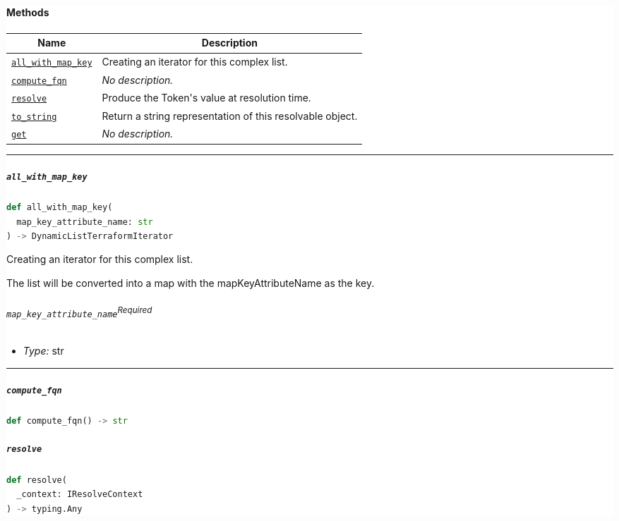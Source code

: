 #### Methods <a name="Methods" id="Methods"></a>

| **Name** | **Description** |
| --- | --- |
| <code><a href="#@cdktf/provider-ionoscloud.dataIonoscloudPgBackups.DataIonoscloudPgBackupsClusterBackupsList.allWithMapKey">all_with_map_key</a></code> | Creating an iterator for this complex list. |
| <code><a href="#@cdktf/provider-ionoscloud.dataIonoscloudPgBackups.DataIonoscloudPgBackupsClusterBackupsList.computeFqn">compute_fqn</a></code> | *No description.* |
| <code><a href="#@cdktf/provider-ionoscloud.dataIonoscloudPgBackups.DataIonoscloudPgBackupsClusterBackupsList.resolve">resolve</a></code> | Produce the Token's value at resolution time. |
| <code><a href="#@cdktf/provider-ionoscloud.dataIonoscloudPgBackups.DataIonoscloudPgBackupsClusterBackupsList.toString">to_string</a></code> | Return a string representation of this resolvable object. |
| <code><a href="#@cdktf/provider-ionoscloud.dataIonoscloudPgBackups.DataIonoscloudPgBackupsClusterBackupsList.get">get</a></code> | *No description.* |

---

##### `all_with_map_key` <a name="all_with_map_key" id="@cdktf/provider-ionoscloud.dataIonoscloudPgBackups.DataIonoscloudPgBackupsClusterBackupsList.allWithMapKey"></a>

```python
def all_with_map_key(
  map_key_attribute_name: str
) -> DynamicListTerraformIterator
```

Creating an iterator for this complex list.

The list will be converted into a map with the mapKeyAttributeName as the key.

###### `map_key_attribute_name`<sup>Required</sup> <a name="map_key_attribute_name" id="@cdktf/provider-ionoscloud.dataIonoscloudPgBackups.DataIonoscloudPgBackupsClusterBackupsList.allWithMapKey.parameter.mapKeyAttributeName"></a>

- *Type:* str

---

##### `compute_fqn` <a name="compute_fqn" id="@cdktf/provider-ionoscloud.dataIonoscloudPgBackups.DataIonoscloudPgBackupsClusterBackupsList.computeFqn"></a>

```python
def compute_fqn() -> str
```

##### `resolve` <a name="resolve" id="@cdktf/provider-ionoscloud.dataIonoscloudPgBackups.DataIonoscloudPgBackupsClusterBackupsList.resolve"></a>

```python
def resolve(
  _context: IResolveContext
) -> typing.Any
```
